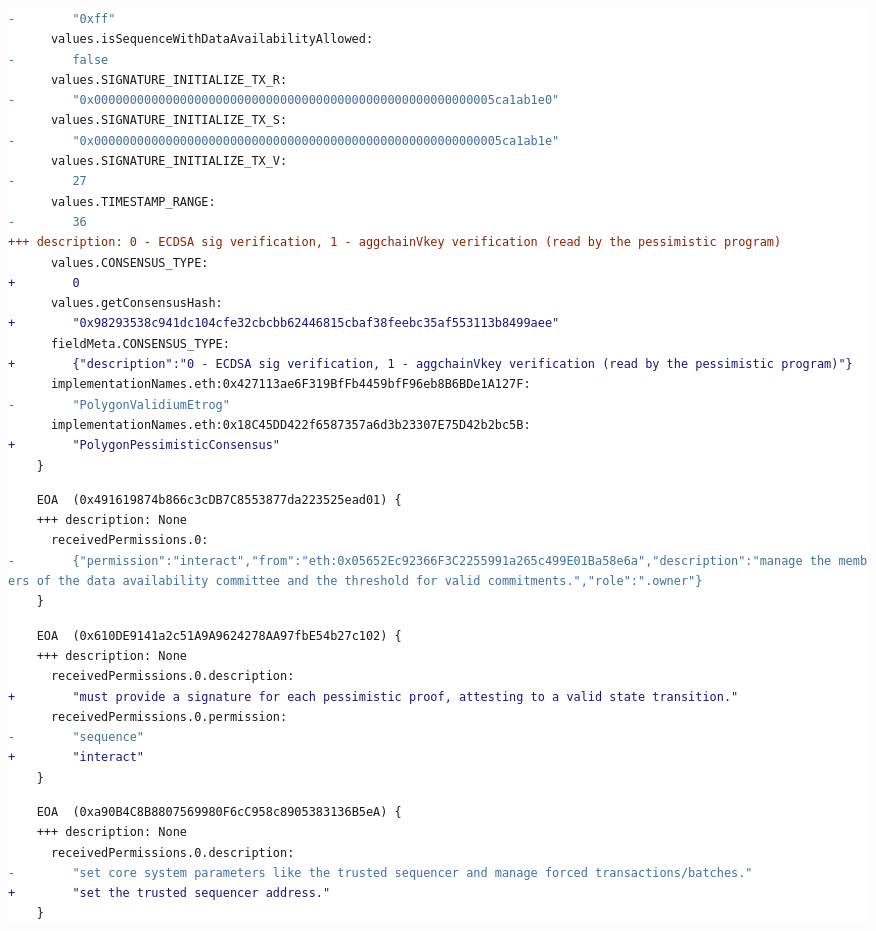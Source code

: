 ```diff
-        "0xff"
      values.isSequenceWithDataAvailabilityAllowed:
-        false
      values.SIGNATURE_INITIALIZE_TX_R:
-        "0x00000000000000000000000000000000000000000000000000000005ca1ab1e0"
      values.SIGNATURE_INITIALIZE_TX_S:
-        "0x000000000000000000000000000000000000000000000000000000005ca1ab1e"
      values.SIGNATURE_INITIALIZE_TX_V:
-        27
      values.TIMESTAMP_RANGE:
-        36
+++ description: 0 - ECDSA sig verification, 1 - aggchainVkey verification (read by the pessimistic program)
      values.CONSENSUS_TYPE:
+        0
      values.getConsensusHash:
+        "0x98293538c941dc104cfe32cbcbb62446815cbaf38feebc35af553113b8499aee"
      fieldMeta.CONSENSUS_TYPE:
+        {"description":"0 - ECDSA sig verification, 1 - aggchainVkey verification (read by the pessimistic program)"}
      implementationNames.eth:0x427113ae6F319BfFb4459bfF96eb8B6BDe1A127F:
-        "PolygonValidiumEtrog"
      implementationNames.eth:0x18C45DD422f6587357a6d3b23307E75D42b2bc5B:
+        "PolygonPessimisticConsensus"
    }
```

```diff
    EOA  (0x491619874b866c3cDB7C8553877da223525ead01) {
    +++ description: None
      receivedPermissions.0:
-        {"permission":"interact","from":"eth:0x05652Ec92366F3C2255991a265c499E01Ba58e6a","description":"manage the members of the data availability committee and the threshold for valid commitments.","role":".owner"}
    }
```

```diff
    EOA  (0x610DE9141a2c51A9A9624278AA97fbE54b27c102) {
    +++ description: None
      receivedPermissions.0.description:
+        "must provide a signature for each pessimistic proof, attesting to a valid state transition."
      receivedPermissions.0.permission:
-        "sequence"
+        "interact"
    }
```

```diff
    EOA  (0xa90B4C8B8807569980F6cC958c8905383136B5eA) {
    +++ description: None
      receivedPermissions.0.description:
-        "set core system parameters like the trusted sequencer and manage forced transactions/batches."
+        "set the trusted sequencer address."
    }
```
